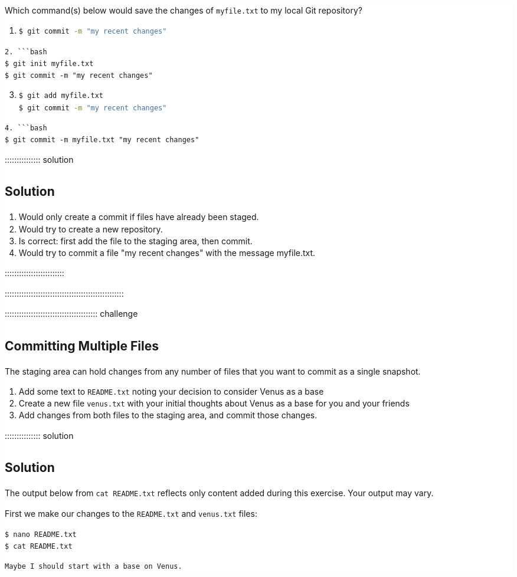 Which command(s) below would save the changes of `myfile.txt`
to my local Git repository?

1. ```bash
   $ git commit -m "my recent changes"
   ```

````
2. ```bash
$ git init myfile.txt
$ git commit -m "my recent changes"
````

3. ```bash
   $ git add myfile.txt
   $ git commit -m "my recent changes"
   ```

````
4. ```bash
$ git commit -m myfile.txt "my recent changes"
````

::::::::::::::: solution

## Solution

1. Would only create a commit if files have already been staged.
2. Would try to create a new repository.
3. Is correct: first add the file to the staging area, then commit.
4. Would try to commit a file "my recent changes" with the message myfile.txt.

:::::::::::::::::::::::::

::::::::::::::::::::::::::::::::::::::::::::::::::

::::::::::::::::::::::::::::::::::::::: challenge

## Committing Multiple Files

The staging area can hold changes from any number of files
that you want to commit as a single snapshot.

1. Add some text to `README.txt` noting your decision
   to consider Venus as a base
2. Create a new file `venus.txt` with your initial thoughts
   about Venus as a base for you and your friends
3. Add changes from both files to the staging area,
   and commit those changes.

::::::::::::::: solution

## Solution

The output below from `cat README.txt` reflects only content added during
this exercise. Your output may vary.

First we make our changes to the `README.txt` and `venus.txt` files:

```bash
$ nano README.txt
$ cat README.txt
```

```output
Maybe I should start with a base on Venus.
````
